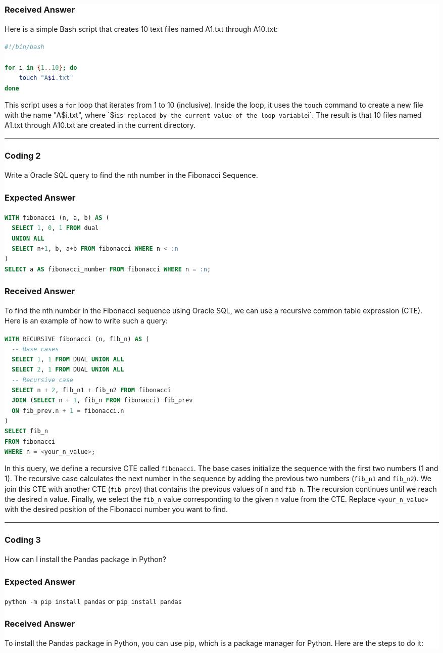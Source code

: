 ### Received Answer
Here is a simple Bash script that creates 10 text files named A1.txt through A10.txt:

```bash
#!/bin/bash

for i in {1..10}; do
    touch "A$i.txt"
done
```

This script uses a `for` loop that iterates from 1 to 10 (inclusive). Inside the loop, it uses the `touch` command to create a new file with the name "A$i.txt", where `$i` is replaced by the current value of the loop variable `i`. The result is that 10 files named A1.txt through A10.txt are created in the current directory.
***
### Coding 2
Write a Oracle SQL query to find the nth number in the Fibonacci Sequence.
### Expected Answer
```sql
WITH fibonacci (n, a, b) AS (
  SELECT 1, 0, 1 FROM dual
  UNION ALL
  SELECT n+1, b, a+b FROM fibonacci WHERE n < :n
)
SELECT a AS fibonacci_number FROM fibonacci WHERE n = :n;
```
### Received Answer
To find the nth number in the Fibonacci sequence using Oracle SQL, we can use a recursive common table expression (CTE). Here is an example of how to write such a query:

```sql
WITH RECURSIVE fibonacci (n, fib_n) AS (
  -- Base cases
  SELECT 1, 1 FROM DUAL UNION ALL
  SELECT 2, 1 FROM DUAL UNION ALL
  -- Recursive case
  SELECT n + 2, fib_n1 + fib_n2 FROM fibonacci
  JOIN (SELECT n + 1, fib_n FROM fibonacci) fib_prev
  ON fib_prev.n + 1 = fibonacci.n
)
SELECT fib_n
FROM fibonacci
WHERE n = <your_n_value>;
```

In this query, we define a recursive CTE called `fibonacci`. The base cases initialize the sequence with the first two numbers (1 and 1). The recursive case calculates the next number in the sequence by adding the previous two numbers (`fib_n1` and `fib_n2`). We join this CTE with another CTE (`fib_prev`) that contains the previous values of `n` and `fib_n`. The recursion continues until we reach the desired `n` value. Finally, we select the `fib_n` value corresponding to the given `n` value from the CTE. Replace `<your_n_value>` with the desired position of the Fibonacci number you want to find.
***
### Coding 3
How can I install the Pandas package in Python?
### Expected Answer
`python -m pip install pandas` or `pip install pandas`
### Received Answer
To install the Pandas package in Python, you can use pip, which is a package manager for Python. Here are the steps to do it:
